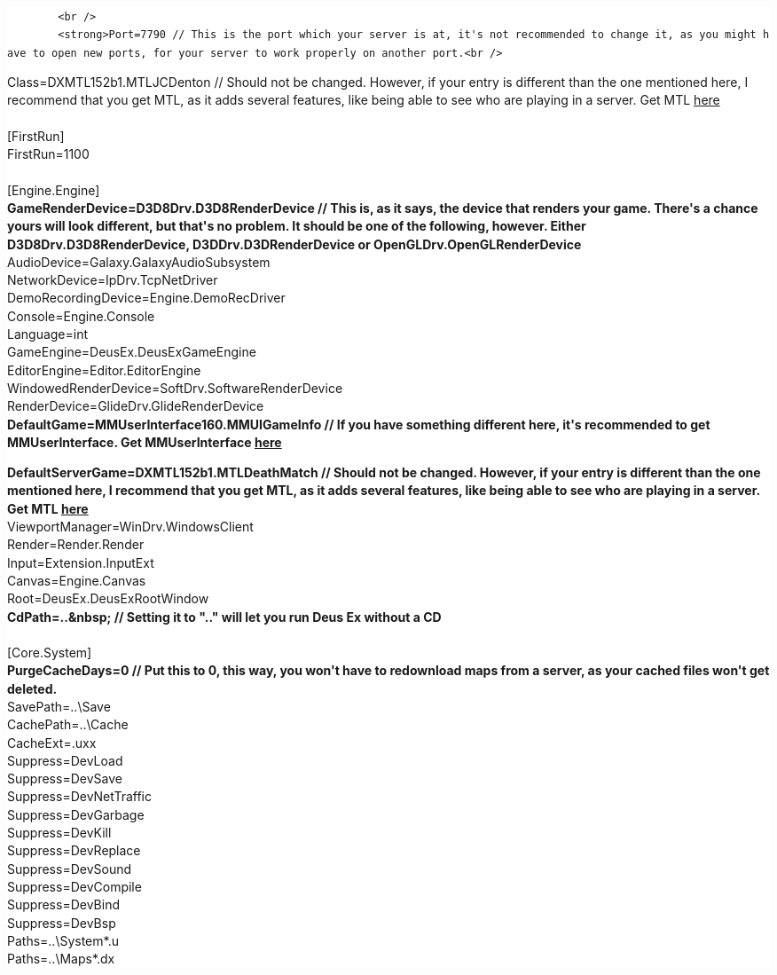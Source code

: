 			<br />
			<strong>Port=7790 // This is the port which your server is at, it's not recommended to change it, as you might have to open new ports, for your server to work properly on another port.<br />
Class=DXMTL152b1.MTLJCDenton // Should not be changed. However, if your entry is different than the one mentioned here, I recommend that you get MTL, as it adds several features, like being able to see who are playing in a server. Get MTL <a href="http://download.dxalpha.co.uk/DX1/multiplayer/mods/DXMTL-v152b1-installer.zip" target="_blank">here</a> <br />
</strong><br /> [FirstRun]
			<br /> FirstRun=1100
			<br />
			<br /> [Engine.Engine]
			<br />
			<strong>GameRenderDevice=D3D8Drv.D3D8RenderDevice // This is, as it says, the device that renders your game. There's a chance yours will look different, but that's no problem. It should be one of the following, however.</strong><strong> Either D3D8Drv.D3D8RenderDevice, </strong><strong>D3DDrv.D3DRenderDevice or OpenGLDrv.OpenGLRenderDevice</strong><br
			/> AudioDevice=Galaxy.GalaxyAudioSubsystem
			<br /> NetworkDevice=IpDrv.TcpNetDriver
			<br /> DemoRecordingDevice=Engine.DemoRecDriver
			<br /> Console=Engine.Console
			<br /> Language=int
			<br /> GameEngine=DeusEx.DeusExGameEngine
			<br /> EditorEngine=Editor.EditorEngine
			<br /> WindowedRenderDevice=SoftDrv.SoftwareRenderDevice
			<br /> RenderDevice=GlideDrv.GlideRenderDevice
			<strong><br />
DefaultGame=MMUserInterface160.MMUIGameInfo // If you have something different here, it's recommended to get MMUserInterface. Get MMUserInterface <a href="forum/viewtopic.php?t=8719" target="_blank">here</a>  
</strong>
		</p>
		<p>
			<strong> DefaultServerGame=DXMTL152b1.MTLDeathMatch // </strong><strong>Should not be changed. However, if your entry is different than the
one mentioned here, I recommend that you get MTL, as it adds several
features, like being able to see who are playing in a server. Get MTL <a href="http://download.dxalpha.co.uk/DX1/multiplayer/mods/DXMTL-v152b1-installer.zip" target="_blank">here</a></strong><br
			/> ViewportManager=WinDrv.WindowsClient
			<br /> Render=Render.Render
			<br /> Input=Extension.InputExt
			<br /> Canvas=Engine.Canvas
			<br /> Root=DeusEx.DeusExRootWindow
			<br />
			<strong>CdPath=..\&nbsp; // Setting it to "..\" will let you run Deus Ex without a CD</strong><br />
			<br /> [Core.System]
			<br />
			<strong>PurgeCacheDays=0 // Put this to 0, this way, you won't have to redownload maps from a server, as your cached files won't get deleted. </strong><br
			/> SavePath=..\Save
			<br /> CachePath=..\Cache
			<br /> CacheExt=.uxx
			<br /> Suppress=DevLoad
			<br /> Suppress=DevSave
			<br /> Suppress=DevNetTraffic
			<br /> Suppress=DevGarbage
			<br /> Suppress=DevKill
			<br /> Suppress=DevReplace
			<br /> Suppress=DevSound
			<br /> Suppress=DevCompile
			<br /> Suppress=DevBind
			<br /> Suppress=DevBsp
			<br /> Paths=..\System\*.u
			<br /> Paths=..\Maps\*.dx